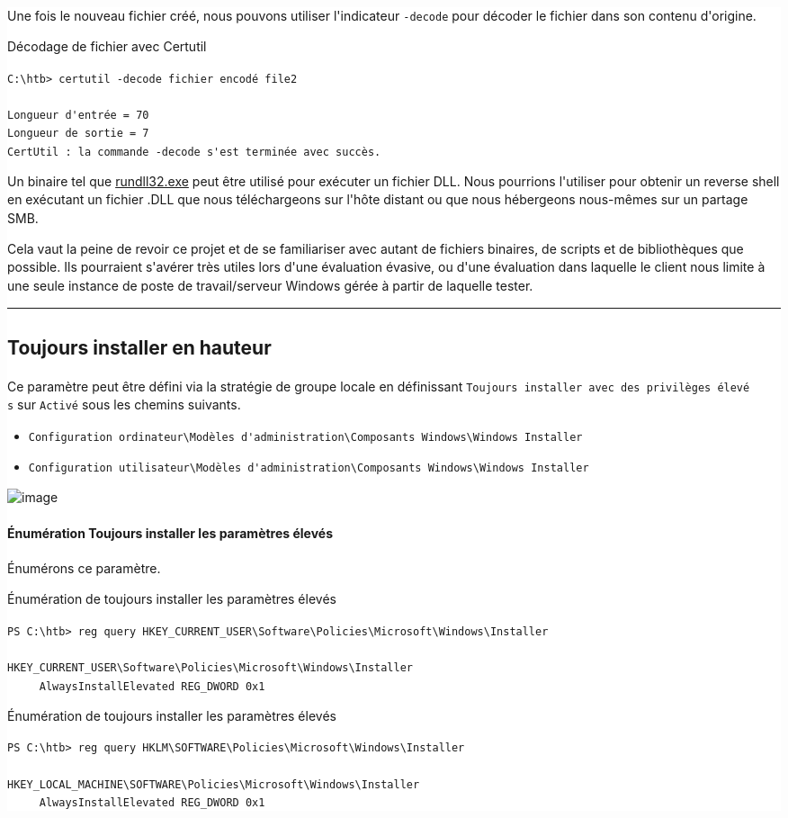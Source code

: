 Une fois le nouveau fichier créé, nous pouvons utiliser l'indicateur `-decode` pour décoder le fichier dans son contenu d'origine.

Décodage de fichier avec Certutil

```
C:\htb> certutil -decode fichier encodé file2

Longueur d'entrée = 70
Longueur de sortie = 7
CertUtil : la commande -decode s'est terminée avec succès.

```

Un binaire tel que [rundll32.exe](https://lolbas-project.github.io/lolbas/Binaries/Rundll32/) peut être utilisé pour exécuter un fichier DLL. Nous pourrions l'utiliser pour obtenir un reverse shell en exécutant un fichier .DLL que nous téléchargeons sur l'hôte distant ou que nous hébergeons nous-mêmes sur un partage SMB.

Cela vaut la peine de revoir ce projet et de se familiariser avec autant de fichiers binaires, de scripts et de bibliothèques que possible. Ils pourraient s'avérer très utiles lors d'une évaluation évasive, ou d'une évaluation dans laquelle le client nous limite à une seule instance de poste de travail/serveur Windows gérée à partir de laquelle tester.

* * * * *

Toujours installer en hauteur
------------------------

Ce paramètre peut être défini via la stratégie de groupe locale en définissant `Toujours installer avec des privilèges élevés` sur `Activé` sous les chemins suivants.

- `Configuration ordinateur\Modèles d'administration\Composants Windows\Windows Installer`

- `Configuration utilisateur\Modèles d'administration\Composants Windows\Windows Installer`

![image](https://academy.hackthebox.com/storage/modules/67/alwaysinstall.png)

#### Énumération Toujours installer les paramètres élevés

Énumérons ce paramètre.

Énumération de toujours installer les paramètres élevés

```
PS C:\htb> reg query HKEY_CURRENT_USER\Software\Policies\Microsoft\Windows\Installer

HKEY_CURRENT_USER\Software\Policies\Microsoft\Windows\Installer
     AlwaysInstallElevated REG_DWORD 0x1

```

Énumération de toujours installer les paramètres élevés

```
PS C:\htb> reg query HKLM\SOFTWARE\Policies\Microsoft\Windows\Installer

HKEY_LOCAL_MACHINE\SOFTWARE\Policies\Microsoft\Windows\Installer
     AlwaysInstallElevated REG_DWORD 0x1

```
